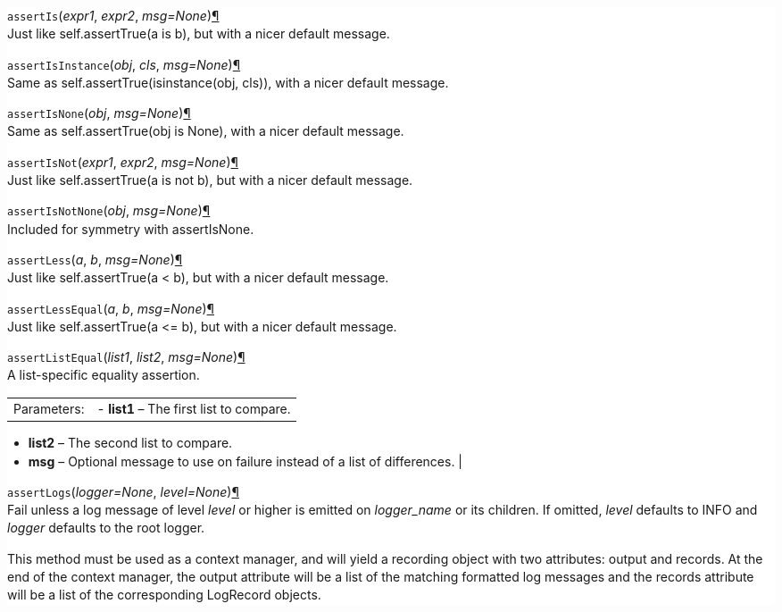  `assertIs`<span class="sig-paren">(</span>*expr1*, *expr2*, *msg=None*<span class="sig-paren">)</span><a href="#bi_etl.tests.test_range_lookup.TestRangeLookup.assertIs" class="headerlink" title="Permalink to this definition">¶</a>  
Just like self.assertTrue(a is b), but with a nicer default message.

 `assertIsInstance`<span class="sig-paren">(</span>*obj*, *cls*, *msg=None*<span class="sig-paren">)</span><a href="#bi_etl.tests.test_range_lookup.TestRangeLookup.assertIsInstance" class="headerlink" title="Permalink to this definition">¶</a>  
Same as self.assertTrue(isinstance(obj, cls)), with a nicer default message.

 `assertIsNone`<span class="sig-paren">(</span>*obj*, *msg=None*<span class="sig-paren">)</span><a href="#bi_etl.tests.test_range_lookup.TestRangeLookup.assertIsNone" class="headerlink" title="Permalink to this definition">¶</a>  
Same as self.assertTrue(obj is None), with a nicer default message.

 `assertIsNot`<span class="sig-paren">(</span>*expr1*, *expr2*, *msg=None*<span class="sig-paren">)</span><a href="#bi_etl.tests.test_range_lookup.TestRangeLookup.assertIsNot" class="headerlink" title="Permalink to this definition">¶</a>  
Just like self.assertTrue(a is not b), but with a nicer default message.

 `assertIsNotNone`<span class="sig-paren">(</span>*obj*, *msg=None*<span class="sig-paren">)</span><a href="#bi_etl.tests.test_range_lookup.TestRangeLookup.assertIsNotNone" class="headerlink" title="Permalink to this definition">¶</a>  
Included for symmetry with assertIsNone.

 `assertLess`<span class="sig-paren">(</span>*a*, *b*, *msg=None*<span class="sig-paren">)</span><a href="#bi_etl.tests.test_range_lookup.TestRangeLookup.assertLess" class="headerlink" title="Permalink to this definition">¶</a>  
Just like self.assertTrue(a &lt; b), but with a nicer default message.

 `assertLessEqual`<span class="sig-paren">(</span>*a*, *b*, *msg=None*<span class="sig-paren">)</span><a href="#bi_etl.tests.test_range_lookup.TestRangeLookup.assertLessEqual" class="headerlink" title="Permalink to this definition">¶</a>  
Just like self.assertTrue(a &lt;= b), but with a nicer default message.

 `assertListEqual`<span class="sig-paren">(</span>*list1*, *list2*, *msg=None*<span class="sig-paren">)</span><a href="#bi_etl.tests.test_range_lookup.TestRangeLookup.assertListEqual" class="headerlink" title="Permalink to this definition">¶</a>  
A list-specific equality assertion.

|             |                                                                                    |
|-------------|------------------------------------------------------------------------------------|
| Parameters: | -   **list1** – The first list to compare.                                         
  -   **list2** – The second list to compare.                                         
  -   **msg** – Optional message to use on failure instead of a list of differences.  |

 `assertLogs`<span class="sig-paren">(</span>*logger=None*, *level=None*<span class="sig-paren">)</span><a href="#bi_etl.tests.test_range_lookup.TestRangeLookup.assertLogs" class="headerlink" title="Permalink to this definition">¶</a>  
Fail unless a log message of level *level* or higher is emitted on *logger\_name* or its children. If omitted, *level* defaults to INFO and *logger* defaults to the root logger.

This method must be used as a context manager, and will yield a recording object with two attributes: output and records. At the end of the context manager, the output attribute will be a list of the matching formatted log messages and the records attribute will be a list of the corresponding LogRecord objects.
